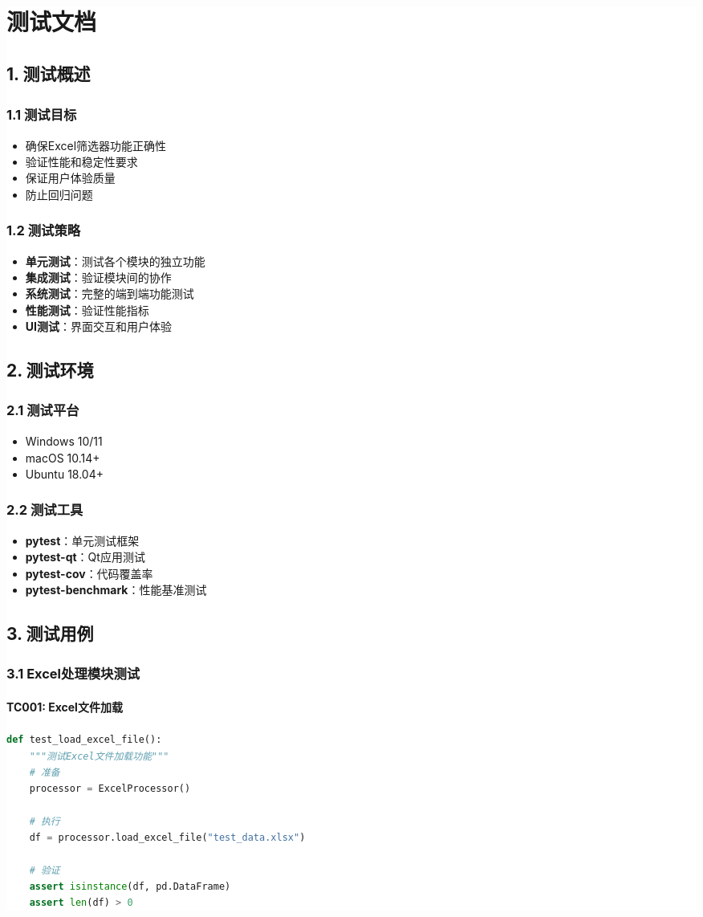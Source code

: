 # 测试文档

## 1. 测试概述

### 1.1 测试目标
- 确保Excel筛选器功能正确性
- 验证性能和稳定性要求
- 保证用户体验质量
- 防止回归问题

### 1.2 测试策略
- **单元测试**：测试各个模块的独立功能
- **集成测试**：验证模块间的协作
- **系统测试**：完整的端到端功能测试
- **性能测试**：验证性能指标
- **UI测试**：界面交互和用户体验

## 2. 测试环境

### 2.1 测试平台
- Windows 10/11
- macOS 10.14+
- Ubuntu 18.04+

### 2.2 测试工具
- **pytest**：单元测试框架
- **pytest-qt**：Qt应用测试
- **pytest-cov**：代码覆盖率
- **pytest-benchmark**：性能基准测试

## 3. 测试用例

### 3.1 Excel处理模块测试

#### TC001: Excel文件加载
```python
def test_load_excel_file():
    """测试Excel文件加载功能"""
    # 准备
    processor = ExcelProcessor()
    
    # 执行
    df = processor.load_excel_file("test_data.xlsx")
    
    # 验证
    assert isinstance(df, pd.DataFrame)
    assert len(df) > 0
```
